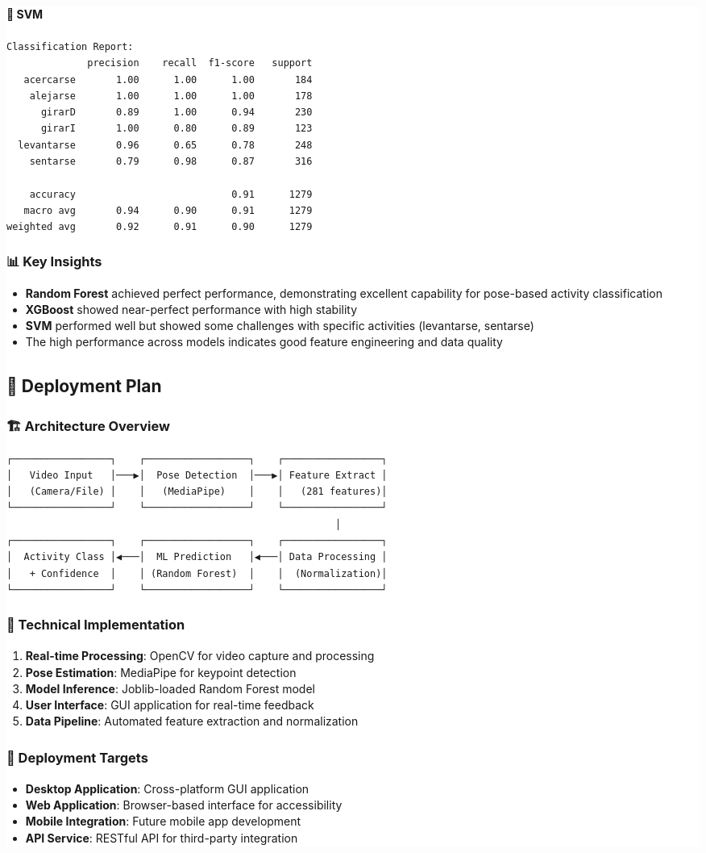 #### 🔧 SVM
```
Classification Report:
              precision    recall  f1-score   support
   acercarse       1.00      1.00      1.00       184
    alejarse       1.00      1.00      1.00       178
      girarD       0.89      1.00      0.94       230
      girarI       1.00      0.80      0.89       123
  levantarse       0.96      0.65      0.78       248
    sentarse       0.79      0.98      0.87       316

    accuracy                           0.91      1279
   macro avg       0.94      0.90      0.91      1279
weighted avg       0.92      0.91      0.90      1279
```

### 📊 Key Insights
- **Random Forest** achieved perfect performance, demonstrating excellent capability for pose-based activity classification
- **XGBoost** showed near-perfect performance with high stability
- **SVM** performed well but showed some challenges with specific activities (levantarse, sentarse)
- The high performance across models indicates good feature engineering and data quality

## 🚀 Deployment Plan

### 🏗️ Architecture Overview
```
┌─────────────────┐    ┌──────────────────┐    ┌─────────────────┐
│   Video Input   │───▶│  Pose Detection  │───▶│ Feature Extract │
│   (Camera/File) │    │   (MediaPipe)    │    │   (281 features)│
└─────────────────┘    └──────────────────┘    └─────────────────┘
                                                         │
┌─────────────────┐    ┌──────────────────┐    ┌─────────────────┐
│  Activity Class │◀───│  ML Prediction   │◀───│ Data Processing │
│   + Confidence  │    │ (Random Forest)  │    │  (Normalization)│
└─────────────────┘    └──────────────────┘    └─────────────────┘
```

### 🔧 Technical Implementation
1. **Real-time Processing**: OpenCV for video capture and processing
2. **Pose Estimation**: MediaPipe for keypoint detection
3. **Model Inference**: Joblib-loaded Random Forest model
4. **User Interface**: GUI application for real-time feedback
5. **Data Pipeline**: Automated feature extraction and normalization

### 📱 Deployment Targets
- **Desktop Application**: Cross-platform GUI application
- **Web Application**: Browser-based interface for accessibility
- **Mobile Integration**: Future mobile app development
- **API Service**: RESTful API for third-party integration
